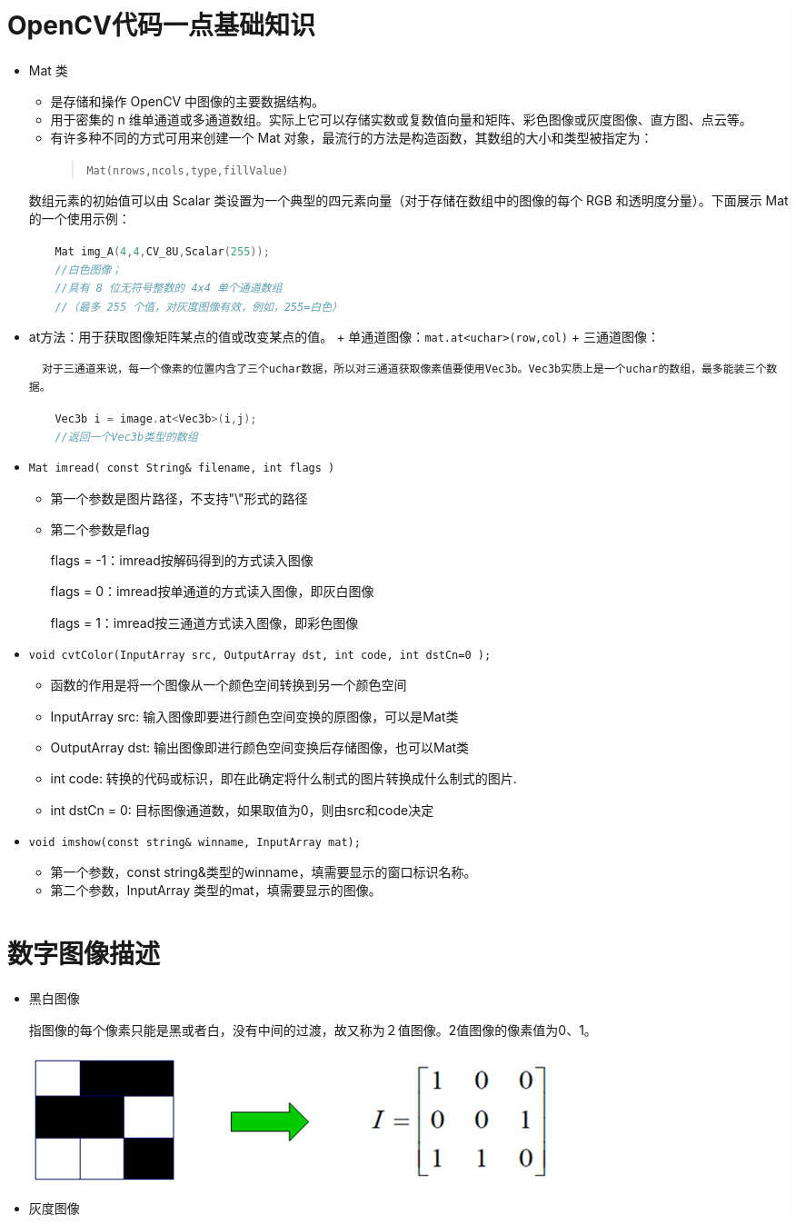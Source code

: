 # OpenCV代码一点基础知识
+ Mat 类
    + 是存储和操作 OpenCV 中图像的主要数据结构。
    + 用于密集的 n 维单通道或多通道数组。实际上它可以存储实数或复数值向量和矩阵、彩色图像或灰度图像、直方图、点云等。
    + 有许多种不同的方式可用来创建一个 Mat 对象，最流行的方法是构造函数，其数组的大小和类型被指定为：
        > `Mat(nrows,ncols,type,fillValue)`
    
    
    数组元素的初始值可以由 Scalar 类设置为一个典型的四元素向量（对于存储在数组中的图像的每个 RGB 和透明度分量）。下面展示 Mat 的一个使用示例：

    ```c++
        Mat img_A(4,4,CV_8U,Scalar(255));
        //白色图像；
        //具有 8 位无符号整数的 4x4 单个通道数组
        //（最多 255 个值，对灰度图像有效，例如，255=白色）
    ```
+ at方法：用于获取图像矩阵某点的值或改变某点的值。
        + 单通道图像：`mat.at<uchar>(row,col)`
        + 三通道图像：

        对于三通道来说，每一个像素的位置内含了三个uchar数据，所以对三通道获取像素值要使用Vec3b。Vec3b实质上是一个uchar的数组，最多能装三个数据。
    ```c++
        Vec3b i = image.at<Vec3b>(i,j);
        //返回一个Vec3b类型的数组
    ```

+ `Mat imread( const String& filename, int flags )`
    + 第一个参数是图片路径，不支持"\\"形式的路径
    + 第二个参数是flag

         flags = -1：imread按解码得到的方式读入图像

         flags = 0：imread按单通道的方式读入图像，即灰白图像

        flags = 1：imread按三通道方式读入图像，即彩色图像
+ `void cvtColor(InputArray src, OutputArray dst, int code, int dstCn=0 );`
    + 函数的作用是将一个图像从一个颜色空间转换到另一个颜色空间
    + InputArray src: 输入图像即要进行颜色空间变换的原图像，可以是Mat类 

    + OutputArray dst: 输出图像即进行颜色空间变换后存储图像，也可以Mat类 
    + int code: 转换的代码或标识，即在此确定将什么制式的图片转换成什么制式的图片.
    + int dstCn = 0: 目标图像通道数，如果取值为0，则由src和code决定
+ `void imshow(const string& winname, InputArray mat);`
    + 第一个参数，const string&类型的winname，填需要显示的窗口标识名称。
    + 第二个参数，InputArray 类型的mat，填需要显示的图像。
# 数字图像描述
+ 黑白图像

    指图像的每个像素只能是黑或者白，没有中间的过渡，故又称为２值图像。2值图像的像素值为0、1。

    ![](./黑白.png)
+ 灰度图像
